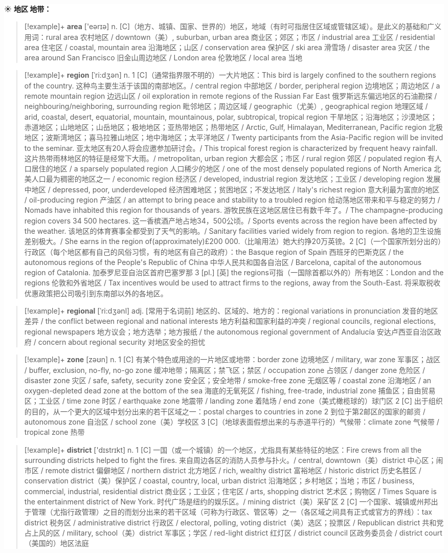 ☀ <span class="category">**地区 地带：**</span>
>[!example]+ <span class="vocabulary">**area**</span> ['eərɪə] 
> <span class="definition">n. [C]（地方、城镇、国家、世界的）地区，地域（有时可指居住区域或管辖区域）。是此义的基础和广义用词：</span>rural area 农村地区 / downtown（美）, suburban, urban area 商业区；郊区；市区 / industrial area 工业区 / residential area 住宅区 / coastal, mountain area 沿海地区；山区 / conservation area 保护区 / ski area 滑雪场 / disaster area 灾区 / the area around San Francisco 旧金山周边地区 / London area 伦敦地区 / local area 当地
                      
>[!example]+ <span class="vocabulary">**region**</span> [ˈri:dʒən]
> <span class="definition">n. 1 [C]（通常指界限不明的）一大片地区：</span>This bird is largely confined to the southern regions of the country. 这种鸟主要生活于该国的南部地区。/ central region 中部地区 / border, peripheral region 边境地区；周边地区 / a remote mountain region 边远山区 / oil exploration in remote regions of the Russian Far East 俄罗斯远东偏远地区的石油勘探 / neighbouring/neighboring, surrounding region 毗邻地区；周边区域 / geographic（尤美）, geographical region 地理区域 / arid, coastal, desert, equatorial, mountain, mountainous, polar, subtropical, tropical region 干旱地区；沿海地区；沙漠地区；赤道地区；山地地区；山岳地区；极地地区；亚热带地区；热带地区 / Arctic, Gulf, Himalayan, Mediterranean, Pacific region 北极地区；波斯湾地区；喜马拉雅山地区；地中海地区；太平洋地区 / Twenty participants from the Asia-Pacific region will be invited to the seminar. 亚太地区有20人将会应邀参加研讨会。/ This tropical forest region is characterized by frequent heavy rainfall. 这片热带雨林地区的特征是经常下大雨。/ metropolitan, urban region 大都会区；市区 / rural region 郊区 / populated region 有人口居住的地区 / a sparsely populated region 人口稀少的地区 / one of the most densely populated regions of North America 北美人口最为稠密的地区之一 / economic region 经济区 / developed, industrial region 发达地区；工业区 / developing region 发展中地区 / depressed, poor, underdeveloped 经济困难地区；贫困地区；不发达地区 / Italy's richest region 意大利最为富庶的地区 / oil-producing region 产油区 / an attempt to bring peace and stability to a troubled region 给动荡地区带来和平与稳定的努力 / Nomads have inhabited this region for thousands of years. 游牧民族在这地区居住已有数千年了。/ The champagne-producing region covers 34 500 hectares. 这一香槟酒产地占地34，500公顷。/ Sports events across the region have been affected by the weather. 该地区的体育赛事全都受到了天气的影响。/ Sanitary facilities varied widely from region to region. 各地的卫生设施差别极大。/ She earns in the region of(approximately)£200 000.（比喻用法）她大约挣20万英镑。<span class="definition">2 [C]（一个国家所划分出的）行政区（每个地区都有自己的风俗习惯，有的地区有自己的政府）：</span>the Basque region of Spain 西班牙的巴斯克区 / the autonomous regions of the People's Republic of China 中华人民共和国各自治区 / Barcelona, capital of the autonomous region of Catalonia. 加泰罗尼亚自治区首府巴塞罗那 <span class="definition">3 [pl.] [英] the regions可指（一国除首都以外的）所有地区：</span>London and the regions 伦敦和外省地区 / Tax incentives would be used to attract firms to the regions, away from the South-East. 将采取税收优惠政策把公司吸引到东南部以外的各地区。

>[!example]+ <span class="vocabulary">**regional**</span> [ˈri:dʒənl]
> <span class="definition">adj. [常用于名词前] 地区的、区域的、地方的：</span>regional variations in pronunciation 发音的地区差异 / the conflict between regional and national interests 地方利益和国家利益的冲突 / regional councils, regional elections, regional newspapers 地方议会；地方选举；地方报纸 / the autonomous regional government of Andalucía 安达卢西亚自治区政府 / concern about regional security 对地区安全的担忧

>[!example]+ <span class="vocabulary">**zone**</span> [zəʊn] 
> <span class="definition">n. 1 [C] 有某个特色或用途的一片地区或地带：</span>border zone 边境地区 / military, war zone 军事区；战区 / buffer, exclusion, no-fly, no-go zone 缓冲地带；隔离区；禁飞区；禁区 / occupation zone 占领区 / danger zone 危险区 / disaster zone 灾区 / safe, safety, security zone 安全区；安全地带 / smoke-free zone 无烟区等 / coastal zone 沿海地区 / an oxygen-depleted dead zone at the bottom of the sea 海底的无氧死区 / fishing, free-trade, industrial zone 捕鱼区；自由贸易区；工业区 / time zone 时区 / earthquake zone 地震带 / landing zone 着陆场 / end zone（美式橄榄球的）球门区 <span class="definition">2 [C] 出于组织的目的，从一个更大的区域中划分出来的若干区域之一：</span>postal charges to countries in zone 2 到位于第2邮区的国家的邮资 / autonomous zone 自治区 / school zone（美）学校区 <span class="definition">3 [C]（地球表面假想出来的与赤道平行的）气候带：</span>climate zone 气候带 / tropical zone 热带

>[!example]+ <span class="vocabulary">**district**</span> ['dɪstrɪkt] 
> <span class="definition">n. 1 [C] 一国（或一个城镇）的一个地区，尤指具有某些特征的地区：</span>Fire crews from all the surrounding districts helped to fight the fires. 来自周边各区的消防人员参与扑火。/ central, downtown（美）district 中心区；闹市区 / remote district 偏僻地区 / northern district 北方地区 / rich, wealthy district 富裕地区 / historic district 历史名胜区 / conservation district（美）保护区 / coastal, country, local, urban district 沿海地区；乡村地区；当地；市区 / business, commercial, industrial, residential district 商业区；工业区；住宅区 / arts, shopping district 艺术区；购物区 / Times Square is the entertainment district of New York. 时代广场是纽约的娱乐区。/ mining district（美）采矿区 <span class="definition">2 [C] 一个国家、城镇或州邦出于管理（尤指行政管理）之目的而划分出来的若干区域（可称为行政区、管区等）之一（各区域之间具有正式或官方的界线）：</span>tax district 税务区 / administrative district 行政区 / electoral, polling, voting district（美）选区；投票区 / Republican district 共和党占上风的区 / military, school（美）district 军事区；学区 / red-light district 红灯区 / district council 区政务委员会 / district court（美国的）地区法庭
           
